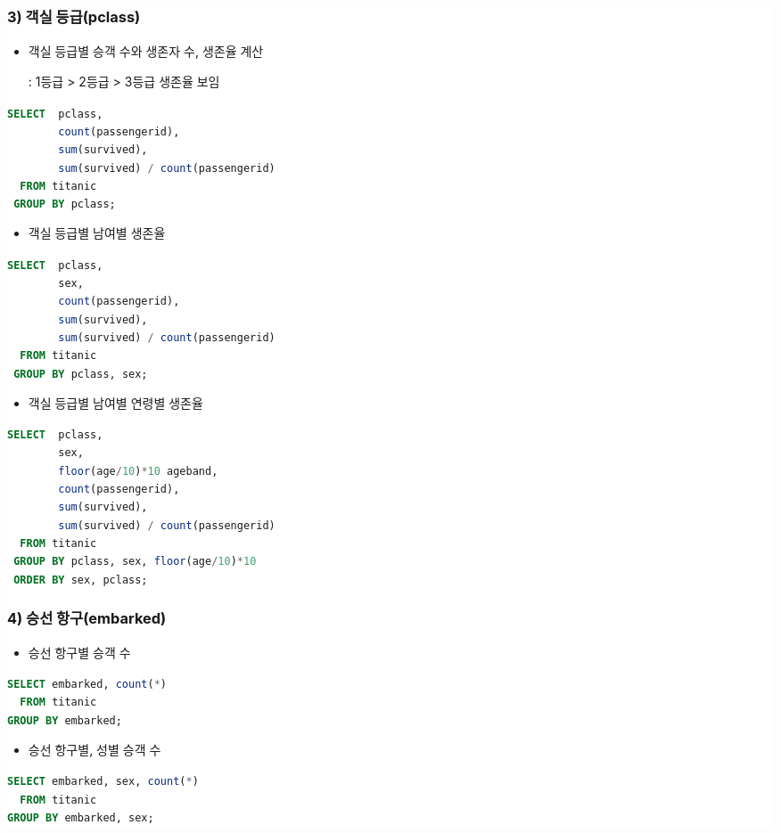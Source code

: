 

### 3) 객실 등급(pclass)

* 객실 등급별 승객 수와 생존자 수, 생존율 계산

   : 1등급  > 2등급 > 3등급 생존율 보임

```sql
SELECT	pclass,
		count(passengerid),
		sum(survived),
		sum(survived) / count(passengerid)
  FROM titanic
 GROUP BY pclass;
```

* 객실 등급별 남여별 생존율

```sql
SELECT	pclass,
		sex,
		count(passengerid),
		sum(survived),
		sum(survived) / count(passengerid)
  FROM titanic
 GROUP BY pclass, sex;
```

* 객실 등급별 남여별 연령별 생존율

```sql
SELECT	pclass,
		sex,
		floor(age/10)*10 ageband,
		count(passengerid),
		sum(survived),
		sum(survived) / count(passengerid)
  FROM titanic
 GROUP BY pclass, sex, floor(age/10)*10
 ORDER BY sex, pclass;
```



### 4) 승선 항구(embarked)

* 승선 항구별 승객 수

```sql
SELECT embarked, count(*)
  FROM titanic
GROUP BY embarked;
```

* 승선 항구별, 성별 승객 수

```sql
SELECT embarked, sex, count(*)
  FROM titanic
GROUP BY embarked, sex;
```
